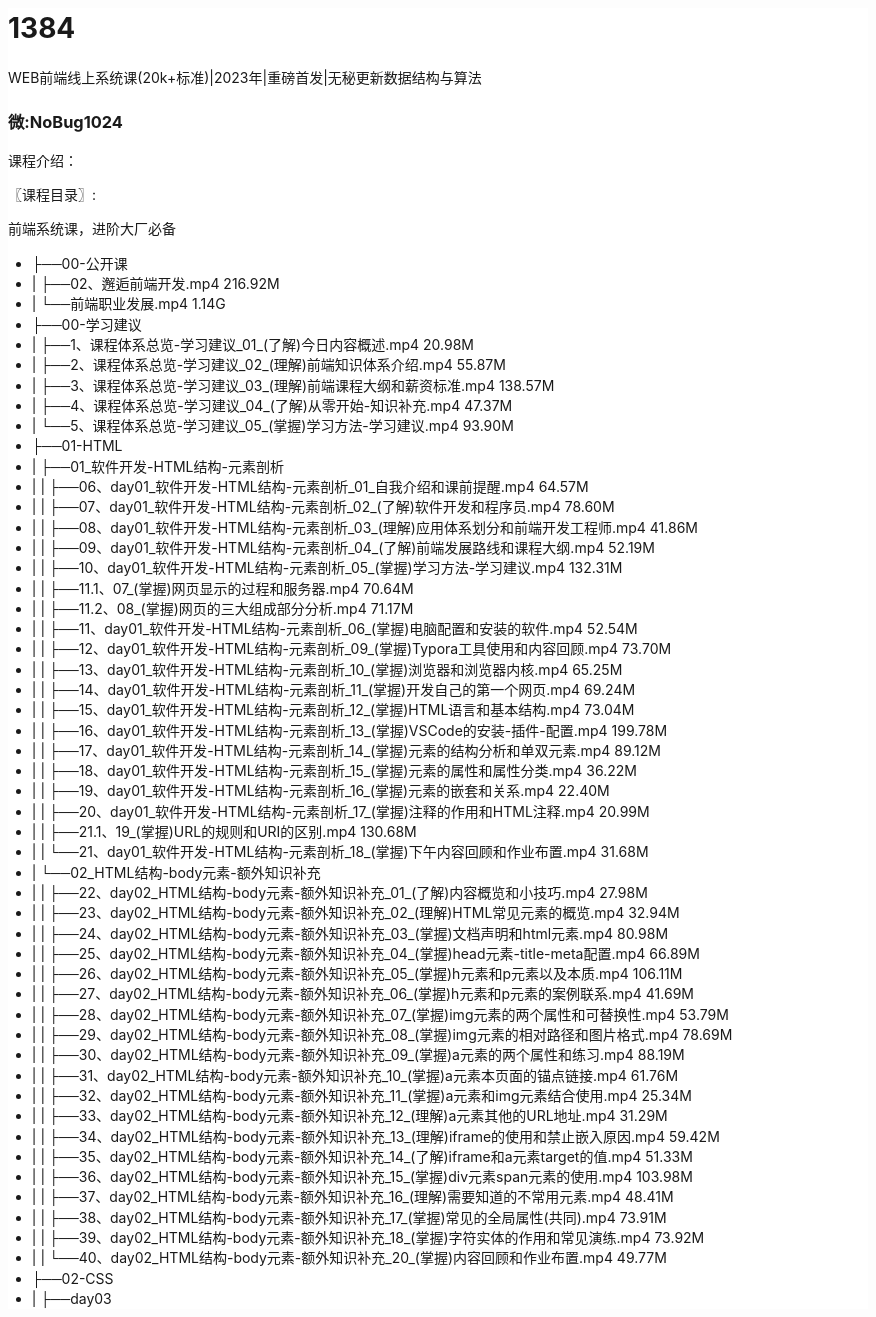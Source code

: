 # 1384
WEB前端线上系统课(20k+标准)|2023年|重磅首发|无秘更新数据结构与算法
### 微:NoBug1024 


课程介绍：

〖课程目录〗:

前端系统课，进阶大厂必备


- ├──00-公开课  
- |   ├──02、邂逅前端开发.mp4  216.92M
- |   └──前端职业发展.mp4  1.14G
- ├──00-学习建议  
- |   ├──1、课程体系总览-学习建议_01_(了解)今日内容概述.mp4  20.98M
- |   ├──2、课程体系总览-学习建议_02_(理解)前端知识体系介绍.mp4  55.87M
- |   ├──3、课程体系总览-学习建议_03_(理解)前端课程大纲和薪资标准.mp4  138.57M
- |   ├──4、课程体系总览-学习建议_04_(了解)从零开始-知识补充.mp4  47.37M
- |   └──5、课程体系总览-学习建议_05_(掌握)学习方法-学习建议.mp4  93.90M
- ├──01-HTML  
- |   ├──01_软件开发-HTML结构-元素剖析  
- |   |   ├──06、day01_软件开发-HTML结构-元素剖析_01_自我介绍和课前提醒.mp4  64.57M
- |   |   ├──07、day01_软件开发-HTML结构-元素剖析_02_(了解)软件开发和程序员.mp4  78.60M
- |   |   ├──08、day01_软件开发-HTML结构-元素剖析_03_(理解)应用体系划分和前端开发工程师.mp4  41.86M
- |   |   ├──09、day01_软件开发-HTML结构-元素剖析_04_(了解)前端发展路线和课程大纲.mp4  52.19M
- |   |   ├──10、day01_软件开发-HTML结构-元素剖析_05_(掌握)学习方法-学习建议.mp4  132.31M
- |   |   ├──11.1、07_(掌握)网页显示的过程和服务器.mp4  70.64M
- |   |   ├──11.2、08_(掌握)网页的三大组成部分分析.mp4  71.17M
- |   |   ├──11、day01_软件开发-HTML结构-元素剖析_06_(掌握)电脑配置和安装的软件.mp4  52.54M
- |   |   ├──12、day01_软件开发-HTML结构-元素剖析_09_(掌握)Typora工具使用和内容回顾.mp4  73.70M
- |   |   ├──13、day01_软件开发-HTML结构-元素剖析_10_(掌握)浏览器和浏览器内核.mp4  65.25M
- |   |   ├──14、day01_软件开发-HTML结构-元素剖析_11_(掌握)开发自己的第一个网页.mp4  69.24M
- |   |   ├──15、day01_软件开发-HTML结构-元素剖析_12_(掌握)HTML语言和基本结构.mp4  73.04M
- |   |   ├──16、day01_软件开发-HTML结构-元素剖析_13_(掌握)VSCode的安装-插件-配置.mp4  199.78M
- |   |   ├──17、day01_软件开发-HTML结构-元素剖析_14_(掌握)元素的结构分析和单双元素.mp4  89.12M
- |   |   ├──18、day01_软件开发-HTML结构-元素剖析_15_(掌握)元素的属性和属性分类.mp4  36.22M
- |   |   ├──19、day01_软件开发-HTML结构-元素剖析_16_(掌握)元素的嵌套和关系.mp4  22.40M
- |   |   ├──20、day01_软件开发-HTML结构-元素剖析_17_(掌握)注释的作用和HTML注释.mp4  20.99M
- |   |   ├──21.1、19_(掌握)URL的规则和URI的区别.mp4  130.68M
- |   |   └──21、day01_软件开发-HTML结构-元素剖析_18_(掌握)下午内容回顾和作业布置.mp4  31.68M
- |   └──02_HTML结构-body元素-额外知识补充  
- |   |   ├──22、day02_HTML结构-body元素-额外知识补充_01_(了解)内容概览和小技巧.mp4  27.98M
- |   |   ├──23、day02_HTML结构-body元素-额外知识补充_02_(理解)HTML常见元素的概览.mp4  32.94M
- |   |   ├──24、day02_HTML结构-body元素-额外知识补充_03_(掌握)文档声明和html元素.mp4  80.98M
- |   |   ├──25、day02_HTML结构-body元素-额外知识补充_04_(掌握)head元素-title-meta配置.mp4  66.89M
- |   |   ├──26、day02_HTML结构-body元素-额外知识补充_05_(掌握)h元素和p元素以及本质.mp4  106.11M
- |   |   ├──27、day02_HTML结构-body元素-额外知识补充_06_(掌握)h元素和p元素的案例联系.mp4  41.69M
- |   |   ├──28、day02_HTML结构-body元素-额外知识补充_07_(掌握)img元素的两个属性和可替换性.mp4  53.79M
- |   |   ├──29、day02_HTML结构-body元素-额外知识补充_08_(掌握)img元素的相对路径和图片格式.mp4  78.69M
- |   |   ├──30、day02_HTML结构-body元素-额外知识补充_09_(掌握)a元素的两个属性和练习.mp4  88.19M
- |   |   ├──31、day02_HTML结构-body元素-额外知识补充_10_(掌握)a元素本页面的锚点链接.mp4  61.76M
- |   |   ├──32、day02_HTML结构-body元素-额外知识补充_11_(掌握)a元素和img元素结合使用.mp4  25.34M
- |   |   ├──33、day02_HTML结构-body元素-额外知识补充_12_(理解)a元素其他的URL地址.mp4  31.29M
- |   |   ├──34、day02_HTML结构-body元素-额外知识补充_13_(理解)iframe的使用和禁止嵌入原因.mp4  59.42M
- |   |   ├──35、day02_HTML结构-body元素-额外知识补充_14_(了解)iframe和a元素target的值.mp4  51.33M
- |   |   ├──36、day02_HTML结构-body元素-额外知识补充_15_(掌握)div元素span元素的使用.mp4  103.98M
- |   |   ├──37、day02_HTML结构-body元素-额外知识补充_16_(理解)需要知道的不常用元素.mp4  48.41M
- |   |   ├──38、day02_HTML结构-body元素-额外知识补充_17_(掌握)常见的全局属性(共同).mp4  73.91M
- |   |   ├──39、day02_HTML结构-body元素-额外知识补充_18_(掌握)字符实体的作用和常见演练.mp4  73.92M
- |   |   └──40、day02_HTML结构-body元素-额外知识补充_20_(掌握)内容回顾和作业布置.mp4  49.77M
- ├──02-CSS  
- |   ├──day03  